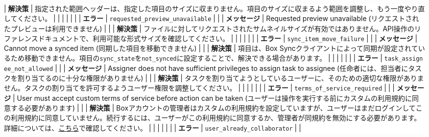 | **解決策**   | 指定された範囲ヘッダーは、指定した項目のサイズに収まりません。項目のサイズに収まるよう範囲を調整し、もう一度やり直してください。                                                                                                                                                         |                                                                            |
|           |                                                                                                                                                                                                                          |                                                                            |
| **エラー**   | `requested_preview_unavailable`                                                                                                                                                                                          |                                                                            |
| **メッセージ** | Requested preview unavailable (リクエストされたプレビューは利用できません)                                                                                                                                                                    |                                                                            |
| **解決策**   | ファイルに対してリクエストされたサムネイルサイズが有効ではありません。API操作のリファレンスドキュメントで、利用可能な形式サイズを確認してください。                                                                                                                                              |                                                                            |
|           |                                                                                                                                                                                                                          |                                                                            |
| **エラー**   | `sync_item_move_failure`                                                                                                                                                                                                 |                                                                            |
| **メッセージ** | Cannot move a synced item (同期した項目を移動できません)                                                                                                                                                                               |                                                                            |
| **解決策**   | 項目は、Box Syncクライアントによって同期が設定されているため移動できません。項目の`sync_state`を`not_synced`に設定することで、解決できる場合があります。                                                                                                                             |                                                                            |
|           |                                                                                                                                                                                                                          |                                                                            |
| **エラー**   | `task_assignee_not_allowed`                                                                                                                                                                                              |                                                                            |
| **メッセージ** | Assigner does not have sufficient privileges to assign task to assignee (任命者には、担当者にタスクを割り当てるのに十分な権限がありません)                                                                                                               |                                                                            |
| **解決策**   | タスクを割り当てようとしているユーザーに、そのための適切な権限がありません。タスクの割り当てを許可するようユーザー権限を調整してください。                                                                                                                                                    |                                                                            |
|           |                                                                                                                                                                                                                          |                                                                            |
| **エラー**   | `terms_of_service_required`                                                                                                                                                                                              |                                                                            |
| **メッセージ** | User must accept custom terms of service before action can be taken (ユーザーは操作を実行する前にカスタムの利用規約に同意する必要があります)                                                                                                                |                                                                            |
| **解決策**   | Boxアカウントの管理者はカスタムの利用規約を設定していますが、ユーザーはまだログインしてこの利用規約に同意していません。続行するには、ユーザーがこの利用規約に同意するか、管理者が同規約を無効にする必要があります。詳細については、[こちら](https://support.box.com/hc/en-us/articles/360044192733-Using-Custom-Terms-Of-Service)で確認してください。 |                                                                            |
|           |                                                                                                                                                                                                                          |                                                                            |
| **エラー**   | `user_already_collaborator`                                                                                                                                                                                              |                                                                            |
